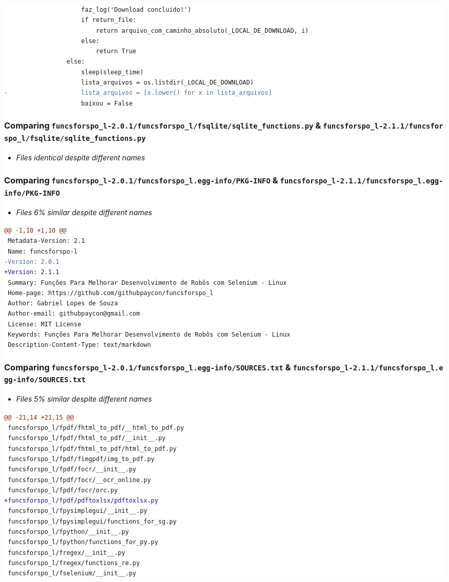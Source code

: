 ```diff
                     faz_log('Download concluido!')
                     if return_file:
                         return arquivo_com_caminho_absoluto(_LOCAL_DE_DOWNLOAD, i)
                     else:
                         return True
                 else:
                     sleep(sleep_time)
                     lista_arquivos = os.listdir(_LOCAL_DE_DOWNLOAD)
-                    lista_arquivos = [x.lower() for x in lista_arquivos]
                     baixou = False
```

### Comparing `funcsforspo_l-2.0.1/funcsforspo_l/fsqlite/sqlite_functions.py` & `funcsforspo_l-2.1.1/funcsforspo_l/fsqlite/sqlite_functions.py`

 * *Files identical despite different names*

### Comparing `funcsforspo_l-2.0.1/funcsforspo_l.egg-info/PKG-INFO` & `funcsforspo_l-2.1.1/funcsforspo_l.egg-info/PKG-INFO`

 * *Files 6% similar despite different names*

```diff
@@ -1,10 +1,10 @@
 Metadata-Version: 2.1
 Name: funcsforspo-l
-Version: 2.0.1
+Version: 2.1.1
 Summary: Funções Para Melhorar Desenvolvimento de Robôs com Selenium - Linux
 Home-page: https://github.com/githubpaycon/funcsforspo_l
 Author: Gabriel Lopes de Souza
 Author-email: githubpaycon@gmail.com
 License: MIT License
 Keywords: Funções Para Melhorar Desenvolvimento de Robôs com Selenium - Linux
 Description-Content-Type: text/markdown
```

### Comparing `funcsforspo_l-2.0.1/funcsforspo_l.egg-info/SOURCES.txt` & `funcsforspo_l-2.1.1/funcsforspo_l.egg-info/SOURCES.txt`

 * *Files 5% similar despite different names*

```diff
@@ -21,14 +21,15 @@
 funcsforspo_l/fpdf/fhtml_to_pdf/__html_to_pdf.py
 funcsforspo_l/fpdf/fhtml_to_pdf/__init__.py
 funcsforspo_l/fpdf/fhtml_to_pdf/html_to_pdf.py
 funcsforspo_l/fpdf/fimgpdf/img_to_pdf.py
 funcsforspo_l/fpdf/focr/__init__.py
 funcsforspo_l/fpdf/focr/__ocr_online.py
 funcsforspo_l/fpdf/focr/orc.py
+funcsforspo_l/fpdf/pdftoxlsx/pdftoxlsx.py
 funcsforspo_l/fpysimplegui/__init__.py
 funcsforspo_l/fpysimplegui/functions_for_sg.py
 funcsforspo_l/fpython/__init__.py
 funcsforspo_l/fpython/functions_for_py.py
 funcsforspo_l/fregex/__init__.py
 funcsforspo_l/fregex/functions_re.py
 funcsforspo_l/fselenium/__init__.py
```
